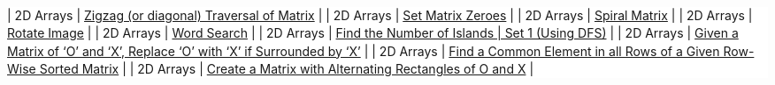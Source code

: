 | 2D Arrays                                                                          | [Zigzag (or diagonal) Traversal of Matrix](https://www.geeksforgeeks.org/zigzag-or-diagonal-traversal-of-matrix/)                                                                                                                                                                                                                                                                                                                                                                                                                             |
| 2D Arrays                                                                          | [Set Matrix Zeroes](https://leetcode.com/problems/set-matrix-zeroes/)                                                                                                                                                                                                                                                                                                                                                                                                                                                                         |
| 2D Arrays                                                                          | [Spiral Matrix](https://leetcode.com/problems/spiral-matrix/)                                                                                                                                                                                                                                                                                                                                                                                                                                                                                 |
| 2D Arrays                                                                          | [Rotate Image](https://leetcode.com/problems/rotate-image/)                                                                                                                                                                                                                                                                                                                                                                                                                                                                                   |
| 2D Arrays                                                                          | [Word Search](https://leetcode.com/problems/word-search/)                                                                                                                                                                                                                                                                                                                                                                                                                                                                                     |
| 2D Arrays                                                                          | [Find the Number of Islands \| Set 1 (Using DFS)](https://www.geeksforgeeks.org/find-number-of-islands/)                                                                                                                                                                                                                                                                                                                                                                                                                                      |
| 2D Arrays                                                                          | [Given a Matrix of ‘O’ and ‘X’, Replace ‘O’ with ‘X’ if Surrounded by ‘X’](https://www.geeksforgeeks.org/given-matrix-o-x-replace-o-x-surrounded-x/)                                                                                                                                                                                                                                                                                                                                                                                          |
| 2D Arrays                                                                          | [Find a Common Element in all Rows of a Given Row-Wise Sorted Matrix](https://www.geeksforgeeks.org/find-common-element-rows-row-wise-sorted-matrix/)                                                                                                                                                                                                                                                                                                                                                                                         |
| 2D Arrays                                                                          | [Create a Matrix with Alternating Rectangles of O and X](https://www.geeksforgeeks.org/create-a-matrix-with-alternating-rectangles-of-0-and-x/)                                                                                                                                                                                                                                                                                                                                                                                               |